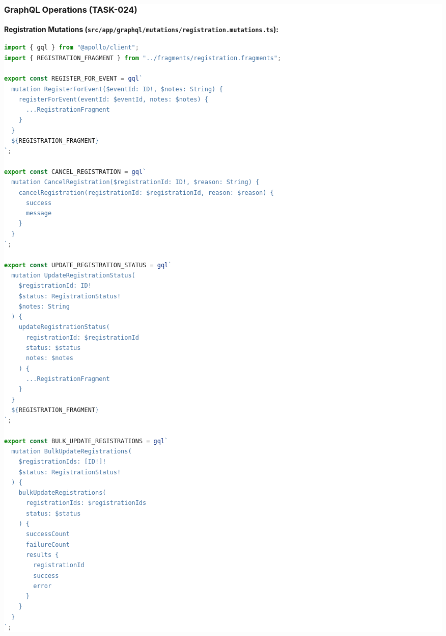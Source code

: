 ### GraphQL Operations (TASK-024)

**Registration Mutations (`src/app/graphql/mutations/registration.mutations.ts`):**

```typescript
import { gql } from "@apollo/client";
import { REGISTRATION_FRAGMENT } from "../fragments/registration.fragments";

export const REGISTER_FOR_EVENT = gql`
  mutation RegisterForEvent($eventId: ID!, $notes: String) {
    registerForEvent(eventId: $eventId, notes: $notes) {
      ...RegistrationFragment
    }
  }
  ${REGISTRATION_FRAGMENT}
`;

export const CANCEL_REGISTRATION = gql`
  mutation CancelRegistration($registrationId: ID!, $reason: String) {
    cancelRegistration(registrationId: $registrationId, reason: $reason) {
      success
      message
    }
  }
`;

export const UPDATE_REGISTRATION_STATUS = gql`
  mutation UpdateRegistrationStatus(
    $registrationId: ID!
    $status: RegistrationStatus!
    $notes: String
  ) {
    updateRegistrationStatus(
      registrationId: $registrationId
      status: $status
      notes: $notes
    ) {
      ...RegistrationFragment
    }
  }
  ${REGISTRATION_FRAGMENT}
`;

export const BULK_UPDATE_REGISTRATIONS = gql`
  mutation BulkUpdateRegistrations(
    $registrationIds: [ID!]!
    $status: RegistrationStatus!
  ) {
    bulkUpdateRegistrations(
      registrationIds: $registrationIds
      status: $status
    ) {
      successCount
      failureCount
      results {
        registrationId
        success
        error
      }
    }
  }
`;
```
